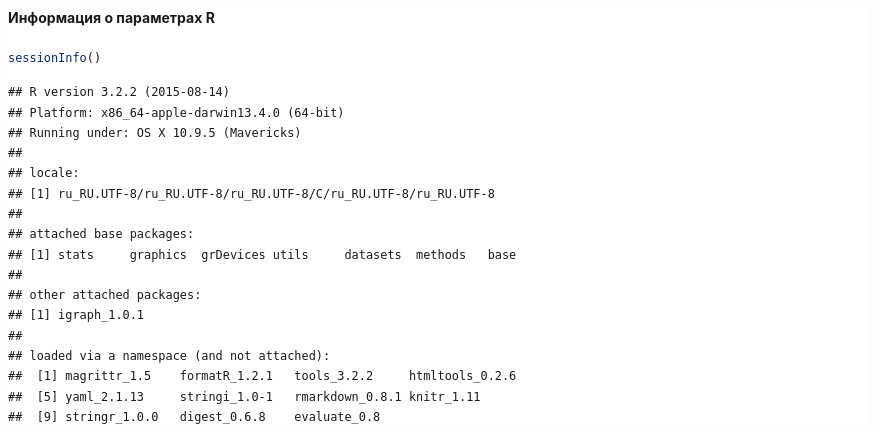 #### Информация о параметрах R


```r
sessionInfo()
```

```
## R version 3.2.2 (2015-08-14)
## Platform: x86_64-apple-darwin13.4.0 (64-bit)
## Running under: OS X 10.9.5 (Mavericks)
## 
## locale:
## [1] ru_RU.UTF-8/ru_RU.UTF-8/ru_RU.UTF-8/C/ru_RU.UTF-8/ru_RU.UTF-8
## 
## attached base packages:
## [1] stats     graphics  grDevices utils     datasets  methods   base     
## 
## other attached packages:
## [1] igraph_1.0.1
## 
## loaded via a namespace (and not attached):
##  [1] magrittr_1.5    formatR_1.2.1   tools_3.2.2     htmltools_0.2.6
##  [5] yaml_2.1.13     stringi_1.0-1   rmarkdown_0.8.1 knitr_1.11     
##  [9] stringr_1.0.0   digest_0.6.8    evaluate_0.8
```

